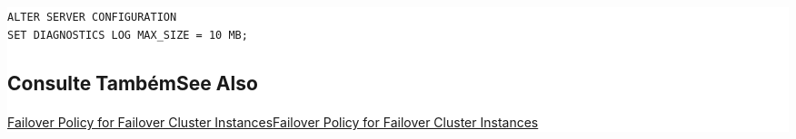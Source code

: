 ```  
ALTER SERVER CONFIGURATION   
SET DIAGNOSTICS LOG MAX_SIZE = 10 MB;  
```  
  
## <a name="see-also"></a><span data-ttu-id="c51f6-154">Consulte Também</span><span class="sxs-lookup"><span data-stu-id="c51f6-154">See Also</span></span>  
 [<span data-ttu-id="c51f6-155">Failover Policy for Failover Cluster Instances</span><span class="sxs-lookup"><span data-stu-id="c51f6-155">Failover Policy for Failover Cluster Instances</span></span>](failover-policy-for-failover-cluster-instances.md)  
  
  
